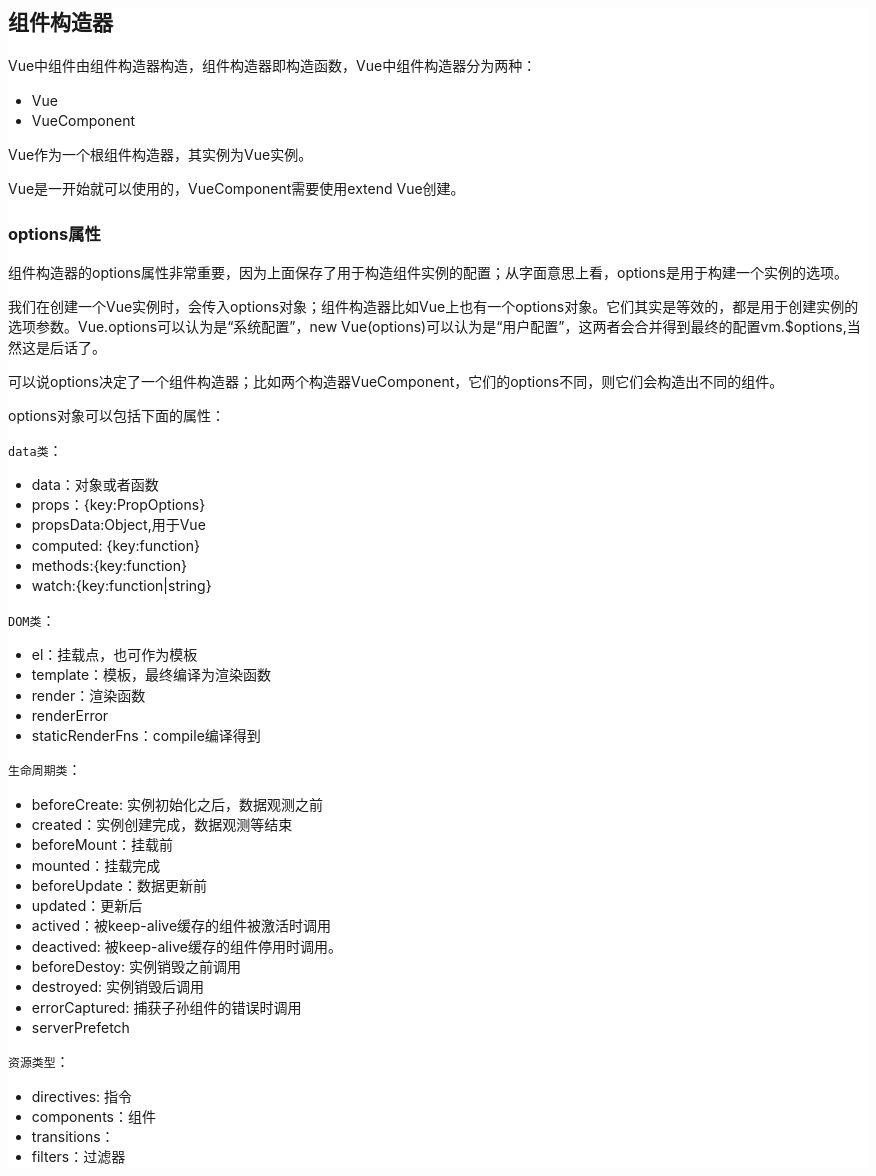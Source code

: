 ## 组件构造器

Vue中组件由组件构造器构造，组件构造器即构造函数，Vue中组件构造器分为两种：

+ Vue
+ VueComponent

Vue作为一个根组件构造器，其实例为Vue实例。

Vue是一开始就可以使用的，VueComponent需要使用extend Vue创建。

### options属性

组件构造器的options属性非常重要，因为上面保存了用于构造组件实例的配置；从字面意思上看，options是用于构建一个实例的选项。

我们在创建一个Vue实例时，会传入options对象；组件构造器比如Vue上也有一个options对象。它们其实是等效的，都是用于创建实例的选项参数。Vue.options可以认为是“系统配置”，new Vue(options)可以认为是“用户配置”，这两者会合并得到最终的配置vm.$options,当然这是后话了。

可以说options决定了一个组件构造器；比如两个构造器VueComponent，它们的options不同，则它们会构造出不同的组件。

options对象可以包括下面的属性：

`data类`：

+ data：对象或者函数
+ props：{key:PropOptions}
+ propsData:Object,用于Vue
+ computed: {key:function}
+ methods:{key:function}
+ watch:{key:function|string}

`DOM类`：

+ el：挂载点，也可作为模板
+ template：模板，最终编译为渲染函数
+ render：渲染函数
+ renderError
+ staticRenderFns：compile编译得到

`生命周期类`：

+ beforeCreate: 实例初始化之后，数据观测之前
+ created：实例创建完成，数据观测等结束
+ beforeMount：挂载前
+ mounted：挂载完成
+ beforeUpdate：数据更新前
+ updated：更新后
+ actived：被keep-alive缓存的组件被激活时调用
+ deactived: 被keep-alive缓存的组件停用时调用。
+ beforeDestoy: 实例销毁之前调用
+ destroyed: 实例销毁后调用
+ errorCaptured: 捕获子孙组件的错误时调用
+ serverPrefetch

`资源类型`：

+ directives: 指令
+ components：组件
+ transitions：
+ filters：过滤器

